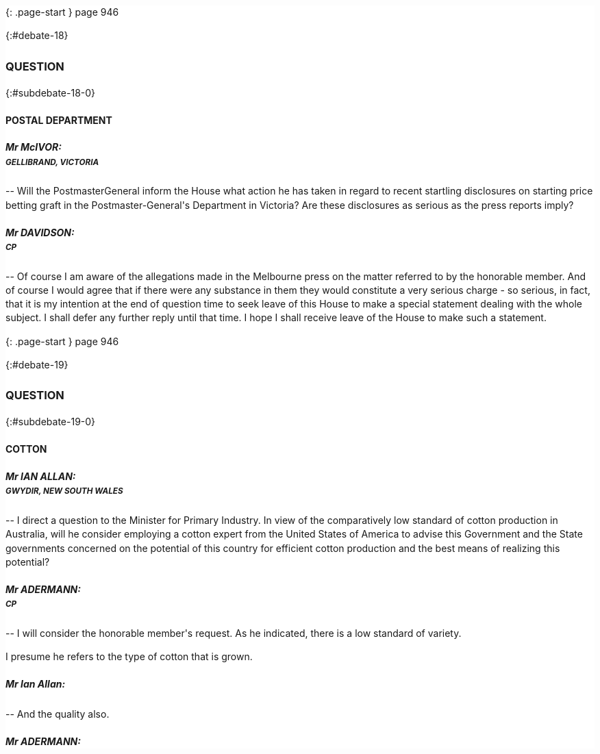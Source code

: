 {: .page-start }
page 946

{:#debate-18}
### QUESTION

{:#subdebate-18-0}
#### POSTAL DEPARTMENT

##### Mr McIVOR:<br><small class="text-muted">GELLIBRAND, VICTORIA</small>

-- Will the PostmasterGeneral inform the House what action he has taken in regard to recent startling disclosures on starting price betting graft in the Postmaster-General's Department in Victoria? Are these disclosures as serious as the press reports imply? 

##### Mr DAVIDSON:<br><small class="text-muted">CP</small>

-- Of course I am aware of the allegations made in the Melbourne press on the matter referred to by the honorable member. And of course I would agree that if there were any substance in them they would constitute a very serious charge - so serious, in fact, that it is my intention at the end of question time to seek leave of this House to make a special statement dealing with the whole subject. I shall defer any further reply until that time. I hope I shall receive leave of the House to make such a statement. 

{: .page-start }
page 946

{:#debate-19}
### QUESTION

{:#subdebate-19-0}
#### COTTON

##### Mr IAN ALLAN:<br><small class="text-muted">GWYDIR, NEW SOUTH WALES</small>

-- I direct a question to the Minister for Primary Industry. In view of the comparatively low standard of cotton production in Australia, will he consider employing a cotton expert from the United States of America to advise this Government and the State governments concerned on the potential of this country for efficient cotton production and the best means of realizing this potential? 

##### Mr ADERMANN:<br><small class="text-muted">CP</small>

-- I will consider the honorable member's request. As he indicated, there is a low standard of variety. 

I presume he refers to the type of cotton that is grown. 

##### Mr Ian Allan:

-- And the quality also. 

##### Mr ADERMANN:
